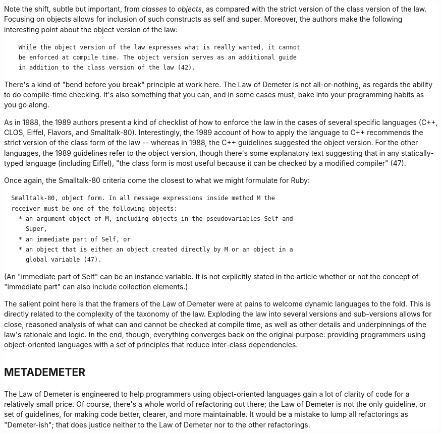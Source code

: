 Note the shift, subtle but important, from *classes* to *objects*, as compared
with the strict version of the class version of the law. Focusing on objects
allows for inclusion of such constructs as self and super. Moreover, the authors
make the following interesting point about the object version of the law:

```
    While the object version of the law expresses what is really wanted, it cannot
    be enforced at compile time. The object version serves as an additional guide
    in addition to the class version of the law (42).
```  

There's a kind of "bend before you break" principle at work here. The Law of
Demeter is not all-or-nothing, as regards the ability to do compile-time
checking. It's also something that you can, and in some cases must, bake into
your programming habits as you go along. 

As in 1988, the 1989 authors present a kind of checklist of how to enforce the
law in the cases of several specific languages (C++, CLOS, Eiffel, Flavors, and
Smalltalk-80). Interestingly, the 1989 account of how to apply the language to
C++ recommends the strict version of the class form of the law -- whereas in
1988, the C++ guidelines suggested the object version. For the other languages,
the 1989 guidelines refer to the object version, though there's some explanatory
text suggesting that in any statically-typed language (including Eiffel), "the
class form is most useful because it can be checked by a modified compiler"
(47). 

Once again, the Smalltalk-80 criteria come the closest to what we might
formulate for Ruby:

```
  Smalltalk-80, object form. In all message expressions inside method M the
  receiver must be one of the following objects:
    * an argument object of M, including objects in the pseudovariables Self and
      Super,
    * an immediate part of Self, or
    * an object that is either an object created directly by M or an object in a
      global variable (47).
```

(An "immediate part of Self" can be an instance variable. It is not explicitly stated in the article whether or not the concept of "immediate part" can also include collection elements.) 

The salient point here is that the framers of the Law of Demeter were at pains
to welcome dynamic languages to the fold. This is directly related to the
complexity of the taxonomy of the law. Exploding the law into several versions
and sub-versions allows for close, reasoned analysis of what can and cannot be
checked at compile time, as well as other details and underpinnings of the law's
rationale and logic. In the end, though, everything converges back on the
original purpose: providing programmers using object-oriented languages with a
set of principles that reduce inter-class dependencies. 

## METADEMETER

The Law of Demeter is engineered to help programmers using object-oriented
languages gain a lot of clarity of code for a relatively small price. Of course,
there's a whole world of refactoring out there; the Law of Demeter is not the
only guideline, or set of guidelines, for making code better, clearer, and more
maintainable. It would be a mistake to lump all refactorings as "Demeter-ish";
that does justice neither to the Law of Demeter nor to the other refactorings. 
